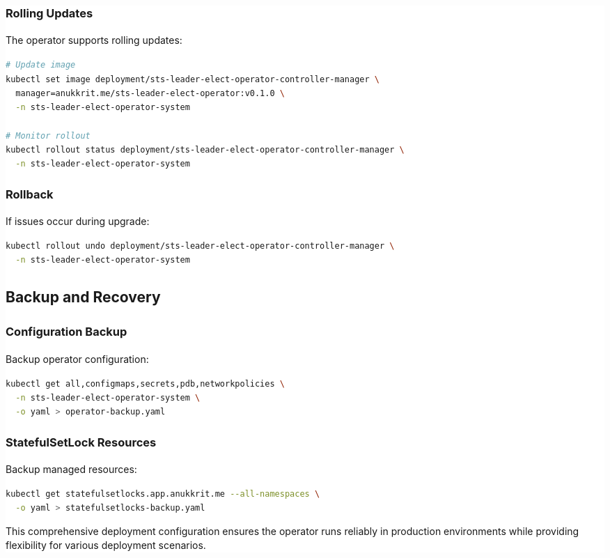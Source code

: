 ### Rolling Updates

The operator supports rolling updates:

```bash
# Update image
kubectl set image deployment/sts-leader-elect-operator-controller-manager \
  manager=anukkrit.me/sts-leader-elect-operator:v0.1.0 \
  -n sts-leader-elect-operator-system

# Monitor rollout
kubectl rollout status deployment/sts-leader-elect-operator-controller-manager \
  -n sts-leader-elect-operator-system
```

### Rollback

If issues occur during upgrade:

```bash
kubectl rollout undo deployment/sts-leader-elect-operator-controller-manager \
  -n sts-leader-elect-operator-system
```

## Backup and Recovery

### Configuration Backup

Backup operator configuration:

```bash
kubectl get all,configmaps,secrets,pdb,networkpolicies \
  -n sts-leader-elect-operator-system \
  -o yaml > operator-backup.yaml
```

### StatefulSetLock Resources

Backup managed resources:

```bash
kubectl get statefulsetlocks.app.anukkrit.me --all-namespaces \
  -o yaml > statefulsetlocks-backup.yaml
```

This comprehensive deployment configuration ensures the operator runs reliably in production environments while providing flexibility for various deployment scenarios.